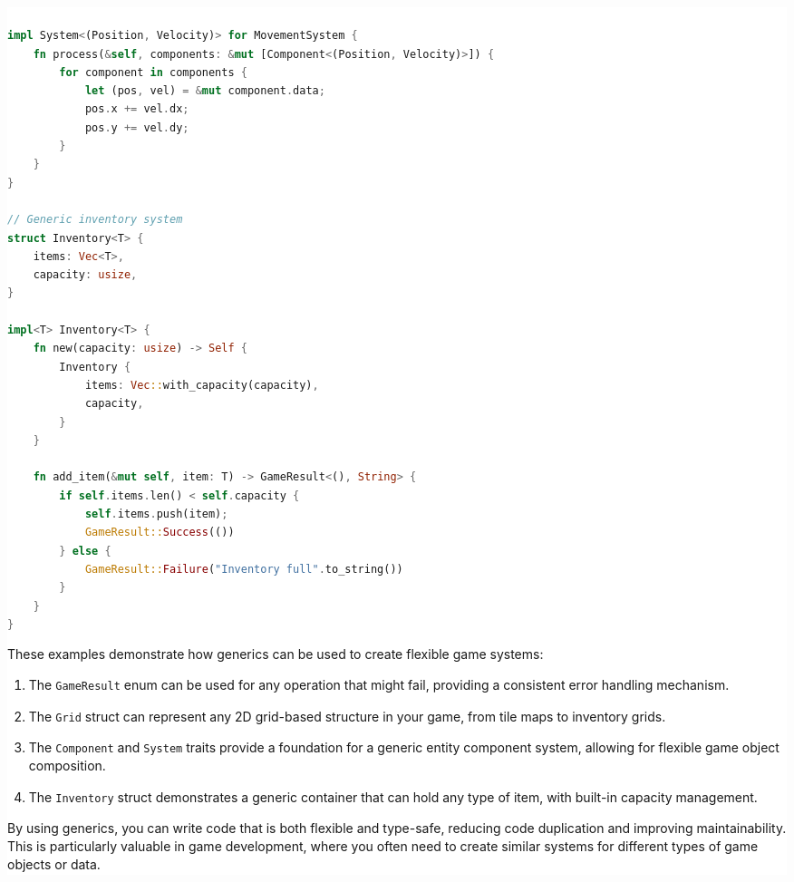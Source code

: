 ```rust

impl System<(Position, Velocity)> for MovementSystem {
    fn process(&self, components: &mut [Component<(Position, Velocity)>]) {
        for component in components {
            let (pos, vel) = &mut component.data;
            pos.x += vel.dx;
            pos.y += vel.dy;
        }
    }
}

// Generic inventory system
struct Inventory<T> {
    items: Vec<T>,
    capacity: usize,
}

impl<T> Inventory<T> {
    fn new(capacity: usize) -> Self {
        Inventory {
            items: Vec::with_capacity(capacity),
            capacity,
        }
    }

    fn add_item(&mut self, item: T) -> GameResult<(), String> {
        if self.items.len() < self.capacity {
            self.items.push(item);
            GameResult::Success(())
        } else {
            GameResult::Failure("Inventory full".to_string())
        }
    }
}
```

These examples demonstrate how generics can be used to create flexible game systems:

1. The `GameResult` enum can be used for any operation that might fail, providing a consistent error handling mechanism.

2. The `Grid` struct can represent any 2D grid-based structure in your game, from tile maps to inventory grids.

3. The `Component` and `System` traits provide a foundation for a generic entity component system, allowing for flexible game object composition.

4. The `Inventory` struct demonstrates a generic container that can hold any type of item, with built-in capacity management.

By using generics, you can write code that is both flexible and type-safe, reducing code duplication and improving maintainability. This is particularly valuable in game development, where you often need to create similar systems for different types of game objects or data.
